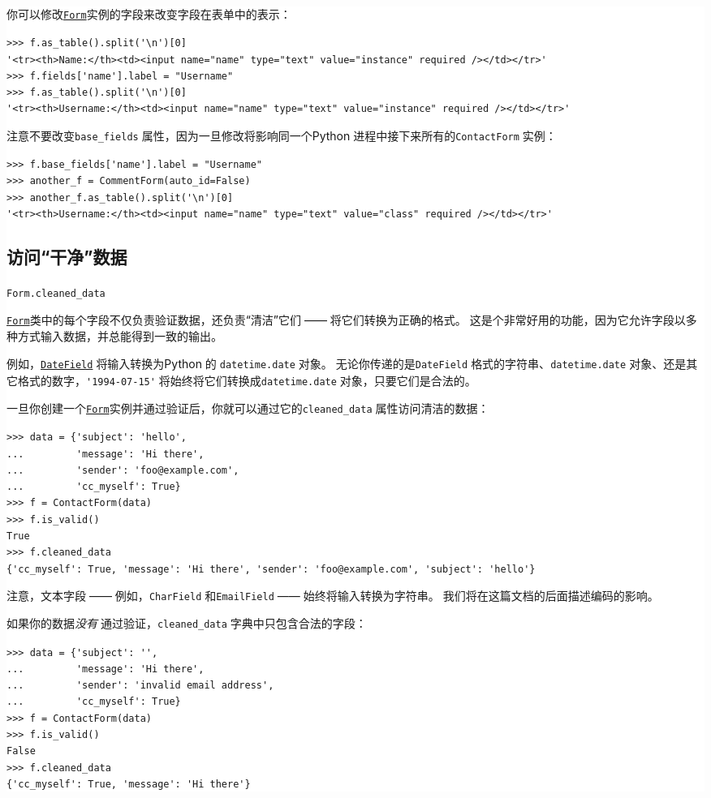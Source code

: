 你可以修改[`Form`](https://yiyibooks.cn/__trs__/xx/Django_1.11.6/ref/forms/api.html#django.forms.Form)实例的字段来改变字段在表单中的表示：

```shell
>>> f.as_table().split('\n')[0]
'<tr><th>Name:</th><td><input name="name" type="text" value="instance" required /></td></tr>'
>>> f.fields['name'].label = "Username"
>>> f.as_table().split('\n')[0]
'<tr><th>Username:</th><td><input name="name" type="text" value="instance" required /></td></tr>'
```

注意不要改变`base_fields` 属性，因为一旦修改将影响同一个Python 进程中接下来所有的`ContactForm` 实例：

```shell
>>> f.base_fields['name'].label = "Username"
>>> another_f = CommentForm(auto_id=False)
>>> another_f.as_table().split('\n')[0]
'<tr><th>Username:</th><td><input name="name" type="text" value="class" required /></td></tr>'
```

## 访问“干净”数据

`Form.cleaned_data`

[`Form`](https://yiyibooks.cn/__trs__/xx/Django_1.11.6/ref/forms/api.html#django.forms.Form)类中的每个字段不仅负责验证数据，还负责“清洁”它们 —— 将它们转换为正确的格式。 这是个非常好用的功能，因为它允许字段以多种方式输入数据，并总能得到一致的输出。

例如，[`DateField`](https://yiyibooks.cn/__trs__/xx/Django_1.11.6/ref/forms/fields.html#django.forms.DateField) 将输入转换为Python 的 `datetime.date` 对象。 无论你传递的是`DateField` 格式的字符串、`datetime.date` 对象、还是其它格式的数字，`'1994-07-15'` 将始终将它们转换成`datetime.date` 对象，只要它们是合法的。

一旦你创建一个[`Form`](https://yiyibooks.cn/__trs__/xx/Django_1.11.6/ref/forms/api.html#django.forms.Form)实例并通过验证后，你就可以通过它的`cleaned_data` 属性访问清洁的数据：

```shell
>>> data = {'subject': 'hello',
...         'message': 'Hi there',
...         'sender': 'foo@example.com',
...         'cc_myself': True}
>>> f = ContactForm(data)
>>> f.is_valid()
True
>>> f.cleaned_data
{'cc_myself': True, 'message': 'Hi there', 'sender': 'foo@example.com', 'subject': 'hello'}
```

注意，文本字段 —— 例如，`CharField` 和`EmailField` —— 始终将输入转换为字符串。 我们将在这篇文档的后面描述编码的影响。

如果你的数据*没有* 通过验证，`cleaned_data` 字典中只包含合法的字段：

```shell
>>> data = {'subject': '',
...         'message': 'Hi there',
...         'sender': 'invalid email address',
...         'cc_myself': True}
>>> f = ContactForm(data)
>>> f.is_valid()
False
>>> f.cleaned_data
{'cc_myself': True, 'message': 'Hi there'}
```
